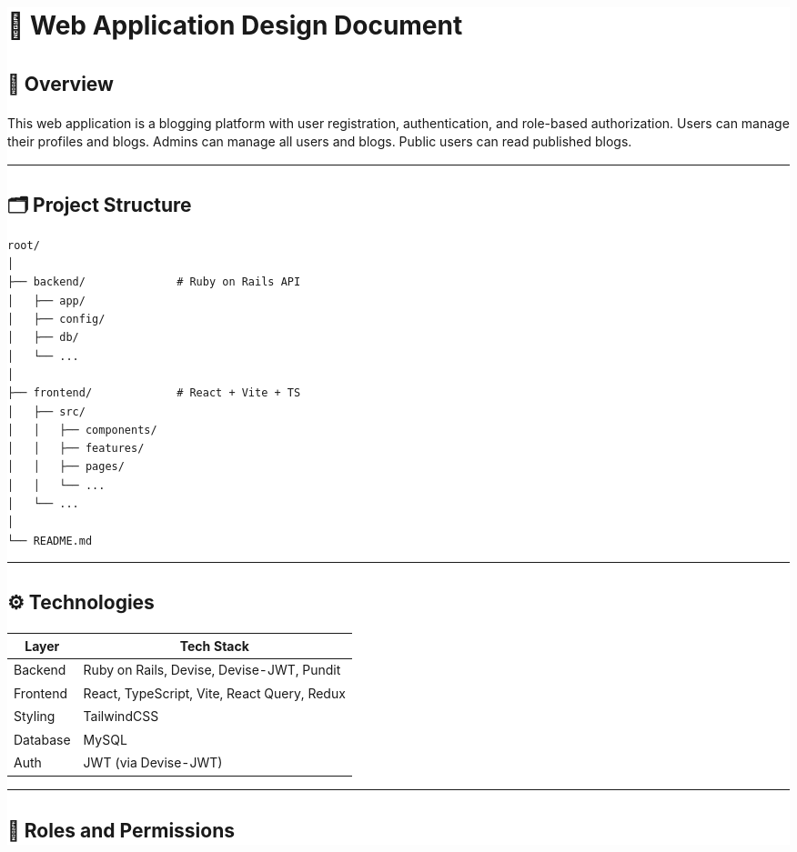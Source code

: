 # 📝 Web Application Design Document

## 📌 Overview

This web application is a blogging platform with user registration, authentication, and role-based authorization. Users can manage their profiles and blogs. Admins can manage all users and blogs. Public users can read published blogs.

---

## 🗂️ Project Structure

```
root/
│
├── backend/              # Ruby on Rails API
│   ├── app/
│   ├── config/
│   ├── db/
│   └── ...
│
├── frontend/             # React + Vite + TS
│   ├── src/
│   │   ├── components/
│   │   ├── features/
│   │   ├── pages/
│   │   └── ...
│   └── ...
│
└── README.md
```

---

## ⚙️ Technologies

| Layer    | Tech Stack                                  |
| -------- | ------------------------------------------- |
| Backend  | Ruby on Rails, Devise, Devise-JWT, Pundit   |
| Frontend | React, TypeScript, Vite, React Query, Redux |
| Styling  | TailwindCSS                                 |
| Database | MySQL                                       |
| Auth     | JWT (via Devise-JWT)                        |

---

## 🔐 Roles and Permissions
